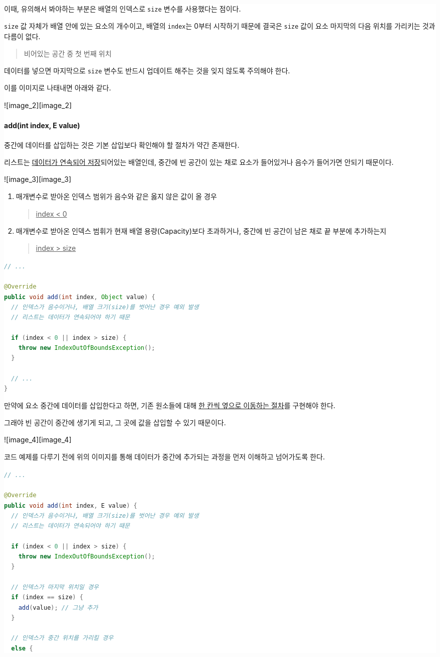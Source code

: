 이때, 유의해서 봐야하는 부분은 배열의 인덱스로 `size` 변수를 사용했다는 점이다.

`size` 값 자체가 배열 안에 있는 요소의 개수이고, 배열의 `index`는 0부터 시작하기 때문에 결국은 `size` 값이 요소 마지막의 다음 위치를 가리키는 것과 다름이 없다.

> 비어있는 공간 중 첫 번째 위치

데이터를 넣으면 마지막으로 `size` 변수도 반드시 업데이트 해주는 것을 잊지 않도록 주의해야 한다.

이를 이미지로 나태내면 아래와 같다.

![image_2][image_2]

#### add(int index, E value)

중간에 데이터를 삽입하는 것은 기본 삽입보다 확인해야 할 절차가 약간 존재한다.

리스트는 <ins>데이터가 연속되어 저장</ins>되어있는 배열인데, 중간에 빈 공간이 있는 채로 요소가 들어있거나 음수가 들어가면 안되기 때문이다.

![image_3][image_3]

1. 매개변수로 받아온 인덱스 범위가 음수와 같은 옳지 않은 값이 올 경우
   > <ins class="red">index < 0</ins>
2. 매개변수로 받아온 인덱스 범휘가 현재 배열 용량(Capacity)보다 초과하거나, 중간에 빈 공간이 남은 채로 끝 부분에 추가하는지
   > <ins class="red">index > size</ins>

```java
// ...

@Override
public void add(int index, Object value) {
  // 인덱스가 음수이거나, 배열 크기(size)를 벗어난 경우 예외 발생
  // 리스트는 데이터가 연속되어야 하기 때문

  if (index < 0 || index > size) {
    throw new IndexOutOfBoundsException();
  }

  // ...
}
```

만약에 요소 중간에 데이터를 삽입한다고 하면, 기존 원소들에 대해 <ins>한 칸씩 옆으로 이동하는 절차</ins>를 구현해야 한다.

그래야 빈 공간이 중간에 생기게 되고, 그 곳에 값을 삽입할 수 있기 때문이다.

![image_4][image_4]

코드 예제를 다루기 전에 위의 이미지를 통해 데이터가 중간에 추가되는 과정을 먼저 이해하고 넘어가도록 한다.

```java
// ...

@Override
public void add(int index, E value) {
  // 인덱스가 음수이거나, 배열 크기(size)를 벗어난 경우 예외 발생
  // 리스트는 데이터가 연속되어야 하기 때문

  if (index < 0 || index > size) {
    throw new IndexOutOfBoundsException();
  }

  // 인덱스가 마지막 위치일 경우
  if (index == size) {
    add(value); // 그냥 추가
  }

  // 인덱스가 중간 위치를 가리킬 경우
  else {
```

[^inner-class]: 내부 클래스(Inner Class)란, 하나의 클래스 내부에 선언된 또 다른 클래스를 의미한다.
[^dip]: DIP(의존 역전 원칙)이란 객체에서 어떤 Class를 참조해서 사용해야 하는 상황이 생긴다면, 그 Class를 직접 참조하는 것이 아니라, <ins>그 대상의 상위 요소(추상 클래스 or 인터페이스)로 참조하라는 원칙</ins>이다.
[image_1_dark]: {{page.image-path}}/arraylist_1_dark.png
[image_1_light]: {{page.image-path}}/arraylist_1_light.png
[image_2]: {{page.image-path}}/arraylist_2.png
[image_3]: {{page.image-path}}/arraylist_3.png
[image_4]: {{page.image-path}}/arraylist_4.png
[image_5]: {{page.image-path}}/arraylist_5.png
[image_6]: {{page.image-path}}/arraylist_6.png
[post-arraylist]: {{site.url}}/posts/arraylist-1
[post-iterator]: {{site.url}}/posts/iterator
[ref_site_1]: https://inpa.tistory.com/entry/DS-%F0%9F%A7%B1-ArrayList-%EC%9E%90%EB%A3%8C%EA%B5%AC%EC%A1%B0-%EC%A7%81%EC%A0%91-%EA%B5%AC%ED%98%84-%EA%B0%95%EC%9D%98#arraylist_%EC%8B%A4%EC%A0%84_%EA%B5%AC%ED%98%84%ED%95%98%EA%B8%B0_%EA%B8%B0%EB%B3%B8%ED%8E%B8